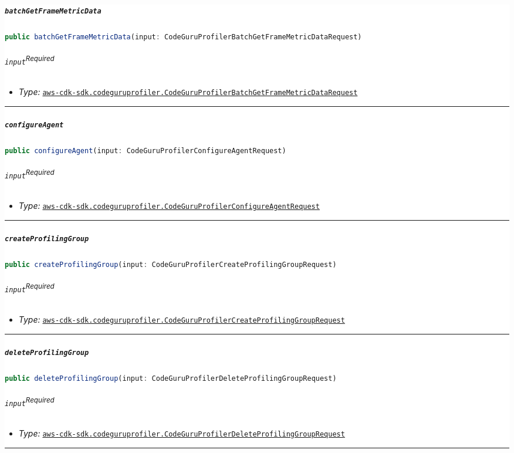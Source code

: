 
##### `batchGetFrameMetricData` <a name="aws-cdk-sdk.codeguruprofiler.CodeGuruProfilerClient.batchGetFrameMetricData"></a>

```typescript
public batchGetFrameMetricData(input: CodeGuruProfilerBatchGetFrameMetricDataRequest)
```

###### `input`<sup>Required</sup> <a name="aws-cdk-sdk.codeguruprofiler.CodeGuruProfilerClient.parameter.input"></a>

- *Type:* [`aws-cdk-sdk.codeguruprofiler.CodeGuruProfilerBatchGetFrameMetricDataRequest`](#aws-cdk-sdk.codeguruprofiler.CodeGuruProfilerBatchGetFrameMetricDataRequest)

---

##### `configureAgent` <a name="aws-cdk-sdk.codeguruprofiler.CodeGuruProfilerClient.configureAgent"></a>

```typescript
public configureAgent(input: CodeGuruProfilerConfigureAgentRequest)
```

###### `input`<sup>Required</sup> <a name="aws-cdk-sdk.codeguruprofiler.CodeGuruProfilerClient.parameter.input"></a>

- *Type:* [`aws-cdk-sdk.codeguruprofiler.CodeGuruProfilerConfigureAgentRequest`](#aws-cdk-sdk.codeguruprofiler.CodeGuruProfilerConfigureAgentRequest)

---

##### `createProfilingGroup` <a name="aws-cdk-sdk.codeguruprofiler.CodeGuruProfilerClient.createProfilingGroup"></a>

```typescript
public createProfilingGroup(input: CodeGuruProfilerCreateProfilingGroupRequest)
```

###### `input`<sup>Required</sup> <a name="aws-cdk-sdk.codeguruprofiler.CodeGuruProfilerClient.parameter.input"></a>

- *Type:* [`aws-cdk-sdk.codeguruprofiler.CodeGuruProfilerCreateProfilingGroupRequest`](#aws-cdk-sdk.codeguruprofiler.CodeGuruProfilerCreateProfilingGroupRequest)

---

##### `deleteProfilingGroup` <a name="aws-cdk-sdk.codeguruprofiler.CodeGuruProfilerClient.deleteProfilingGroup"></a>

```typescript
public deleteProfilingGroup(input: CodeGuruProfilerDeleteProfilingGroupRequest)
```

###### `input`<sup>Required</sup> <a name="aws-cdk-sdk.codeguruprofiler.CodeGuruProfilerClient.parameter.input"></a>

- *Type:* [`aws-cdk-sdk.codeguruprofiler.CodeGuruProfilerDeleteProfilingGroupRequest`](#aws-cdk-sdk.codeguruprofiler.CodeGuruProfilerDeleteProfilingGroupRequest)

---